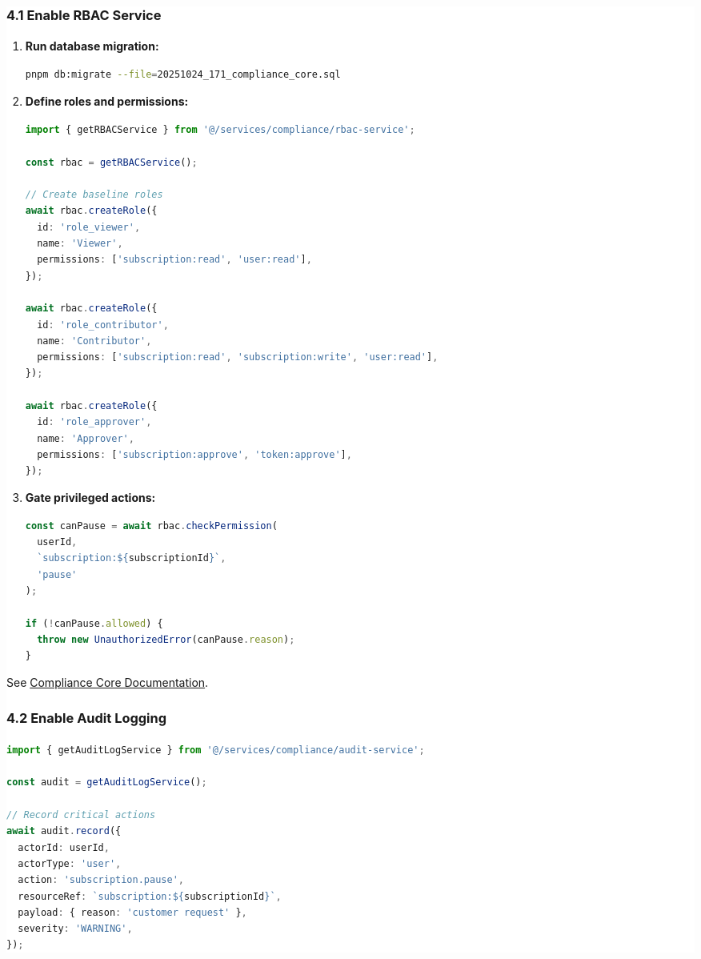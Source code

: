 ### 4.1 Enable RBAC Service

1. **Run database migration:**
   ```bash
   pnpm db:migrate --file=20251024_171_compliance_core.sql
   ```

2. **Define roles and permissions:**
   ```typescript
   import { getRBACService } from '@/services/compliance/rbac-service';

   const rbac = getRBACService();

   // Create baseline roles
   await rbac.createRole({
     id: 'role_viewer',
     name: 'Viewer',
     permissions: ['subscription:read', 'user:read'],
   });

   await rbac.createRole({
     id: 'role_contributor',
     name: 'Contributor',
     permissions: ['subscription:read', 'subscription:write', 'user:read'],
   });

   await rbac.createRole({
     id: 'role_approver',
     name: 'Approver',
     permissions: ['subscription:approve', 'token:approve'],
   });
   ```

3. **Gate privileged actions:**
   ```typescript
   const canPause = await rbac.checkPermission(
     userId,
     `subscription:${subscriptionId}`,
     'pause'
   );

   if (!canPause.allowed) {
     throw new UnauthorizedError(canPause.reason);
   }
   ```

See [Compliance Core Documentation](../policies/compliance-core.md).

### 4.2 Enable Audit Logging

```typescript
import { getAuditLogService } from '@/services/compliance/audit-service';

const audit = getAuditLogService();

// Record critical actions
await audit.record({
  actorId: userId,
  actorType: 'user',
  action: 'subscription.pause',
  resourceRef: `subscription:${subscriptionId}`,
  payload: { reason: 'customer request' },
  severity: 'WARNING',
});
```
